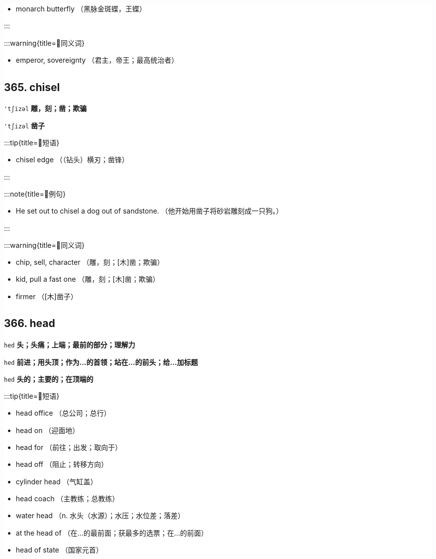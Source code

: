 - monarch butterfly （黑脉金斑蝶，王蝶）

:::

:::warning{title=🤔同义词}

- emperor, sovereignty （君主，帝王；最高统治者）


## 365. chisel

`'tʃizəl`  **雕，刻；凿；欺骗**

`'tʃizəl`  **凿子**

:::tip{title=🤩短语}

- chisel edge （（钻头）横刃；凿锋）

:::

:::note{title=🎤例句}

- He set out to chisel a dog out of sandstone. （他开始用凿子将砂岩雕刻成一只狗。）

:::

:::warning{title=🤔同义词}

- chip, sell, character （雕，刻；[木]凿；欺骗）

- kid, pull a fast one （雕，刻；[木]凿；欺骗）

- firmer （[木]凿子）


## 366. head

`hed`  **头；头痛；上端；最前的部分；理解力**

`hed`  **前进；用头顶；作为…的首领；站在…的前头；给…加标题**

`hed`  **头的；主要的；在顶端的**

:::tip{title=🤩短语}

- head office （总公司；总行）

- head on （迎面地）

- head for （前往；出发；取向于）

- head off （阻止；转移方向）

- cylinder head （气缸盖）

- head coach （主教练；总教练）

- water head （n. 水头（水源）；水压；水位差；落差）

- at the head of （在…的最前面；获最多的选票；在…的前面）

- head of state （国家元首）
